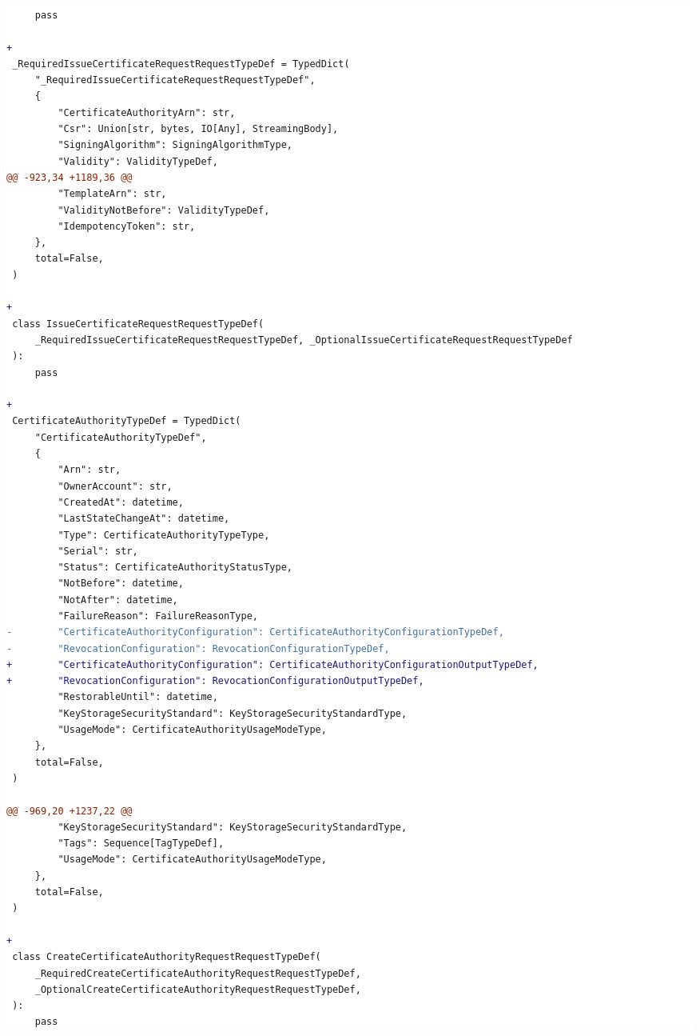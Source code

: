 ```diff
     pass
 
+
 _RequiredIssueCertificateRequestRequestTypeDef = TypedDict(
     "_RequiredIssueCertificateRequestRequestTypeDef",
     {
         "CertificateAuthorityArn": str,
         "Csr": Union[str, bytes, IO[Any], StreamingBody],
         "SigningAlgorithm": SigningAlgorithmType,
         "Validity": ValidityTypeDef,
@@ -923,34 +1189,36 @@
         "TemplateArn": str,
         "ValidityNotBefore": ValidityTypeDef,
         "IdempotencyToken": str,
     },
     total=False,
 )
 
+
 class IssueCertificateRequestRequestTypeDef(
     _RequiredIssueCertificateRequestRequestTypeDef, _OptionalIssueCertificateRequestRequestTypeDef
 ):
     pass
 
+
 CertificateAuthorityTypeDef = TypedDict(
     "CertificateAuthorityTypeDef",
     {
         "Arn": str,
         "OwnerAccount": str,
         "CreatedAt": datetime,
         "LastStateChangeAt": datetime,
         "Type": CertificateAuthorityTypeType,
         "Serial": str,
         "Status": CertificateAuthorityStatusType,
         "NotBefore": datetime,
         "NotAfter": datetime,
         "FailureReason": FailureReasonType,
-        "CertificateAuthorityConfiguration": CertificateAuthorityConfigurationTypeDef,
-        "RevocationConfiguration": RevocationConfigurationTypeDef,
+        "CertificateAuthorityConfiguration": CertificateAuthorityConfigurationOutputTypeDef,
+        "RevocationConfiguration": RevocationConfigurationOutputTypeDef,
         "RestorableUntil": datetime,
         "KeyStorageSecurityStandard": KeyStorageSecurityStandardType,
         "UsageMode": CertificateAuthorityUsageModeType,
     },
     total=False,
 )
 
@@ -969,20 +1237,22 @@
         "KeyStorageSecurityStandard": KeyStorageSecurityStandardType,
         "Tags": Sequence[TagTypeDef],
         "UsageMode": CertificateAuthorityUsageModeType,
     },
     total=False,
 )
 
+
 class CreateCertificateAuthorityRequestRequestTypeDef(
     _RequiredCreateCertificateAuthorityRequestRequestTypeDef,
     _OptionalCreateCertificateAuthorityRequestRequestTypeDef,
 ):
     pass
```